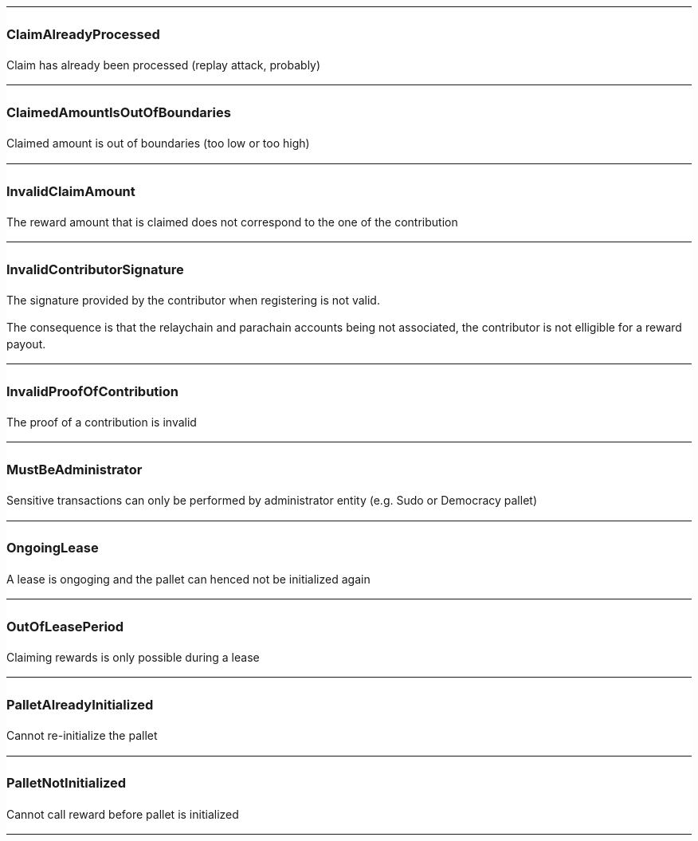 ---------
### ClaimAlreadyProcessed
Claim has already been processed (replay attack, probably)

---------
### ClaimedAmountIsOutOfBoundaries
Claimed amount is out of boundaries (too low or too high)

---------
### InvalidClaimAmount
The reward amount that is claimed does not correspond to the one of
the contribution

---------
### InvalidContributorSignature
The signature provided by the contributor when registering is not
valid.

The consequence is that the relaychain and parachain accounts being
not associated, the contributor is not elligible for a reward
payout.

---------
### InvalidProofOfContribution
The proof of a contribution is invalid

---------
### MustBeAdministrator
Sensitive transactions can only be performed by administrator entity
(e.g. Sudo or Democracy pallet)

---------
### OngoingLease
A lease is ongoging and the pallet can henced not be initialized
again

---------
### OutOfLeasePeriod
Claiming rewards is only possible during a lease

---------
### PalletAlreadyInitialized
Cannot re-initialize the pallet

---------
### PalletNotInitialized
Cannot call reward before pallet is initialized

---------